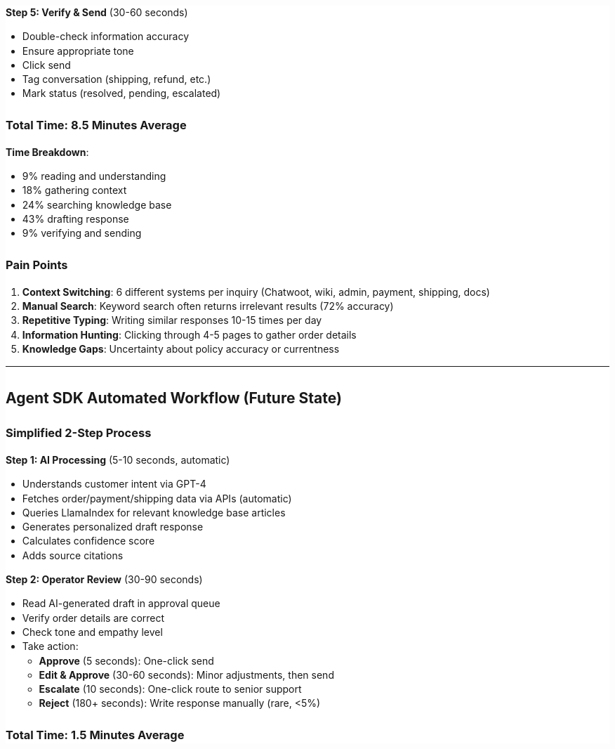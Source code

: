 **Step 5: Verify & Send** (30-60 seconds)

- Double-check information accuracy
- Ensure appropriate tone
- Click send
- Tag conversation (shipping, refund, etc.)
- Mark status (resolved, pending, escalated)

### Total Time: 8.5 Minutes Average

**Time Breakdown**:

- 9% reading and understanding
- 18% gathering context
- 24% searching knowledge base
- 43% drafting response
- 9% verifying and sending

### Pain Points

1. **Context Switching**: 6 different systems per inquiry (Chatwoot, wiki, admin, payment, shipping, docs)
2. **Manual Search**: Keyword search often returns irrelevant results (72% accuracy)
3. **Repetitive Typing**: Writing similar responses 10-15 times per day
4. **Information Hunting**: Clicking through 4-5 pages to gather order details
5. **Knowledge Gaps**: Uncertainty about policy accuracy or currentness

---

## Agent SDK Automated Workflow (Future State)

### Simplified 2-Step Process

**Step 1: AI Processing** (5-10 seconds, automatic)

- Understands customer intent via GPT-4
- Fetches order/payment/shipping data via APIs (automatic)
- Queries LlamaIndex for relevant knowledge base articles
- Generates personalized draft response
- Calculates confidence score
- Adds source citations

**Step 2: Operator Review** (30-90 seconds)

- Read AI-generated draft in approval queue
- Verify order details are correct
- Check tone and empathy level
- Take action:
  - **Approve** (5 seconds): One-click send
  - **Edit & Approve** (30-60 seconds): Minor adjustments, then send
  - **Escalate** (10 seconds): One-click route to senior support
  - **Reject** (180+ seconds): Write response manually (rare, <5%)

### Total Time: 1.5 Minutes Average

